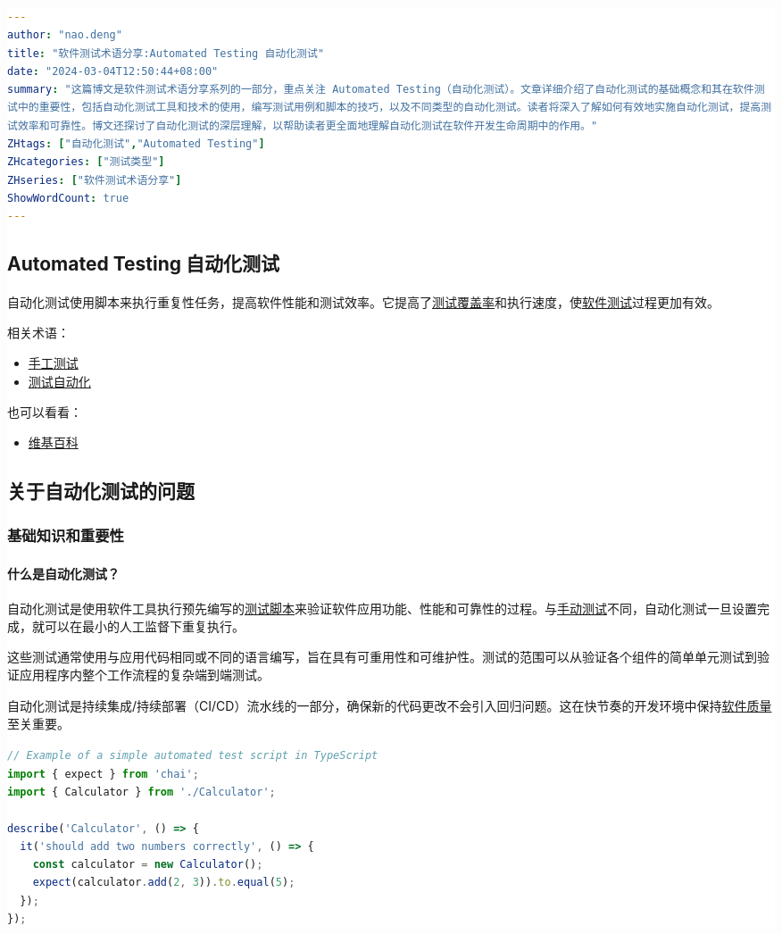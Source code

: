 ```yaml
---
author: "nao.deng"
title: "软件测试术语分享:Automated Testing 自动化测试"
date: "2024-03-04T12:50:44+08:00"
summary: "这篇博文是软件测试术语分享系列的一部分，重点关注 Automated Testing（自动化测试）。文章详细介绍了自动化测试的基础概念和其在软件测试中的重要性，包括自动化测试工具和技术的使用，编写测试用例和脚本的技巧，以及不同类型的自动化测试。读者将深入了解如何有效地实施自动化测试，提高测试效率和可靠性。博文还探讨了自动化测试的深层理解，以帮助读者更全面地理解自动化测试在软件开发生命周期中的作用。"
ZHtags: ["自动化测试","Automated Testing"]
ZHcategories: ["测试类型"]
ZHseries: ["软件测试术语分享"]
ShowWordCount: true
---
```


## Automated Testing 自动化测试

自动化测试使用脚本来执行重复性任务，提高软件性能和测试效率。它提高了[测试覆盖率](https://github.com/naodeng/QA-Glossary-Wiki/blob/main/Sections/T/test-coverage.md)和执行速度，使[软件测试](https://github.com/naodeng/QA-Glossary-Wiki/blob/main/Sections/S/software-testing.md)过程更加有效。

相关术语：

- [手工测试](https://github.com/naodeng/QA-Glossary-Wiki/blob/main/Sections/M/manual-testing.md)
- [测试自动化](https://github.com/naodeng/QA-Glossary-Wiki/blob/main/Sections/T/test-automation.md)

也可以看看：

- [维基百科](https://zh.wikipedia.org/wiki/%E8%87%AA%E5%8A%A8%E5%8C%96%E6%B5%8B%E8%AF%95)

## 关于自动化测试的问题

### 基础知识和重要性

#### 什么是自动化测试？

自动化测试是使用软件工具执行预先编写的[测试脚本](https://github.com/naodeng/QA-Glossary-Wiki/blob/main/Sections/wiki/test-script.md)来验证软件应用功能、性能和可靠性的过程。与[手动测试](https://github.com/naodeng/QA-Glossary-Wiki/blob/main/Sections/wiki/manual-testing.md)不同，自动化测试一旦设置完成，就可以在最小的人工监督下重复执行。

这些测试通常使用与应用代码相同或不同的语言编写，旨在具有可重用性和可维护性。测试的范围可以从验证各个组件的简单单元测试到验证应用程序内整个工作流程的复杂端到端测试。

自动化测试是持续集成/持续部署（CI/CD）流水线的一部分，确保新的代码更改不会引入回归问题。这在快节奏的开发环境中保持[软件质量](https://github.com/naodeng/QA-Glossary-Wiki/blob/main/Sections/wiki/software-quality.md)至关重要。

```javascript
// Example of a simple automated test script in TypeScript
import { expect } from 'chai';
import { Calculator } from './Calculator';

describe('Calculator', () => {
  it('should add two numbers correctly', () => {
    const calculator = new Calculator();
    expect(calculator.add(2, 3)).to.equal(5);
  });
});
```
